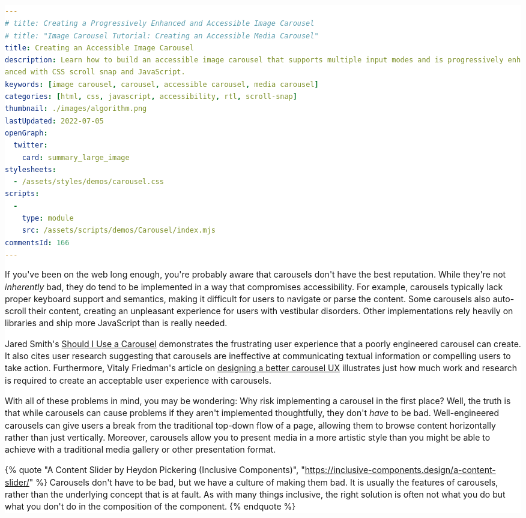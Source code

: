 ```yaml
---
# title: Creating a Progressively Enhanced and Accessible Image Carousel
# title: "Image Carousel Tutorial: Creating an Accessible Media Carousel"
title: Creating an Accessible Image Carousel
description: Learn how to build an accessible image carousel that supports multiple input modes and is progressively enhanced with CSS scroll snap and JavaScript.
keywords: [image carousel, carousel, accessible carousel, media carousel]
categories: [html, css, javascript, accessibility, rtl, scroll-snap]
thumbnail: ./images/algorithm.png
lastUpdated: 2022-07-05
openGraph:
  twitter:
    card: summary_large_image
stylesheets:
  - /assets/styles/demos/carousel.css
scripts:
  - 
    type: module
    src: /assets/scripts/demos/Carousel/index.mjs
commentsId: 166
---
```


If you've been on the web long enough, you're probably aware that carousels don't have the best reputation. While they're not *inherently* bad, they do tend to be implemented in a way that compromises accessibility. For example, carousels typically lack proper keyboard support and semantics, making it difficult for users to navigate or parse the content. Some carousels also auto-scroll their content, creating an unpleasant experience for users with vestibular disorders. Other implementations rely heavily on libraries and ship more JavaScript than is really needed.

Jared Smith's [Should I Use a Carousel](https://shouldiuseacarousel.com/) demonstrates the frustrating user experience that a poorly engineered carousel can create. It also cites user research suggesting that carousels are ineffective at communicating textual information or compelling users to take action. Furthermore, Vitaly Friedman's article on [designing a better carousel UX](https://www.smashingmagazine.com/2022/04/designing-better-carousel-ux/) illustrates just how much work and research is required to create an acceptable user experience with carousels.

With all of these problems in mind, you may be wondering: Why risk implementing a carousel in the first place? Well, the truth is that while carousels can cause problems if they aren't implemented thoughtfully, they don't _have_ to be bad. Well-engineered carousels can give users a break from the traditional top-down flow of a page, allowing them to browse content horizontally rather than just vertically. Moreover, carousels allow you to present media in a more artistic style than you might be able to achieve with a traditional media gallery or other presentation format.

{% quote "A Content Slider by Heydon Pickering (Inclusive Components)", "https://inclusive-components.design/a-content-slider/" %}
Carousels don't have to be bad, but we have a culture of making them bad. It is usually the features of carousels, rather than the underlying concept that is at fault. As with many things inclusive, the right solution is often not what you do but what you don't do in the composition of the component.
{% endquote %}
